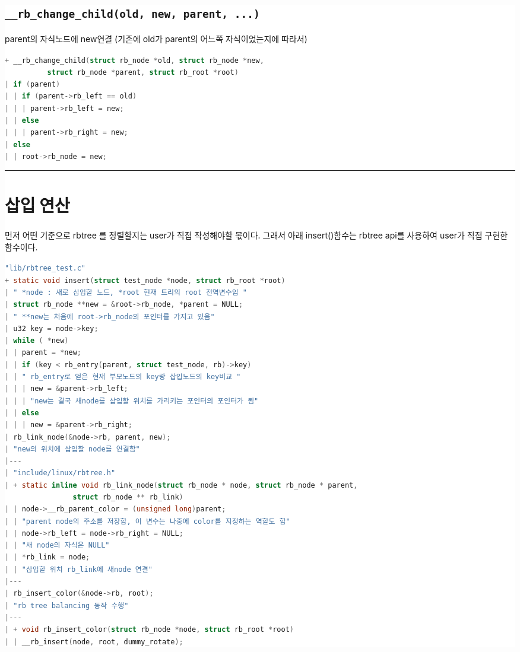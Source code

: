 
## `__rb_change_child(old, new, parent, ...)`  
parent의 자식노드에 new연결 (기존에 old가 parent의 어느쪽 자식이었는지에 따라서)  
  
```c  
+ __rb_change_child(struct rb_node *old, struct rb_node *new,  
		  struct rb_node *parent, struct rb_root *root)  
| if (parent)  
| | if (parent->rb_left == old)  
| | | parent->rb_left = new;  
| | else  
| | | parent->rb_right = new;  
| else  
| | root->rb_node = new;  
```  
  
  




  
  
-----  
  
# 삽입 연산  

먼저 어떤 기준으로 rbtree 를 정렬할지는 user가 직접 작성해야할 몫이다. 그래서 아래 insert()함수는 rbtree api를 사용하여 user가 직접 구현한 함수이다.  
  
```c  
"lib/rbtree_test.c"  
+ static void insert(struct test_node *node, struct rb_root *root)  
| " *node : 새로 삽입할 노드, *root 현재 트리의 root 전역변수임 "  
| struct rb_node **new = &root->rb_node, *parent = NULL;  
| " **new는 처음에 root->rb_node의 포인터를 가지고 있음"  
| u32 key = node->key;  
| while ( *new)  
| | parent = *new;  
| | if (key < rb_entry(parent, struct test_node, rb)->key)  
| | " rb_entry로 얻은 현재 부모노드의 key랑 삽입노드의 key비교 "  
| | | new = &parent->rb_left;  
| | | "new는 결국 새node를 삽입할 위치를 가리키는 포인터의 포인터가 됨"  
| | else  
| | | new = &parent->rb_right;  
| rb_link_node(&node->rb, parent, new);  
| "new의 위치에 삽입할 node를 연결함"   
|---   
| "include/linux/rbtree.h"   
| + static inline void rb_link_node(struct rb_node * node, struct rb_node * parent,  
				struct rb_node ** rb_link)  
| | node->__rb_parent_color = (unsigned long)parent;  
| | "parent node의 주소를 저장함, 이 변수는 나중에 color를 지정하는 역할도 함"  
| | node->rb_left = node->rb_right = NULL;  
| | "새 node의 자식은 NULL"  
| | *rb_link = node;  
| | "삽입할 위치 rb_link에 새node 연결"  
|---   
| rb_insert_color(&node->rb, root);  
| "rb tree balancing 동작 수행"  
|---   
| + void rb_insert_color(struct rb_node *node, struct rb_root *root)  
| | __rb_insert(node, root, dummy_rotate);  
```  
  
